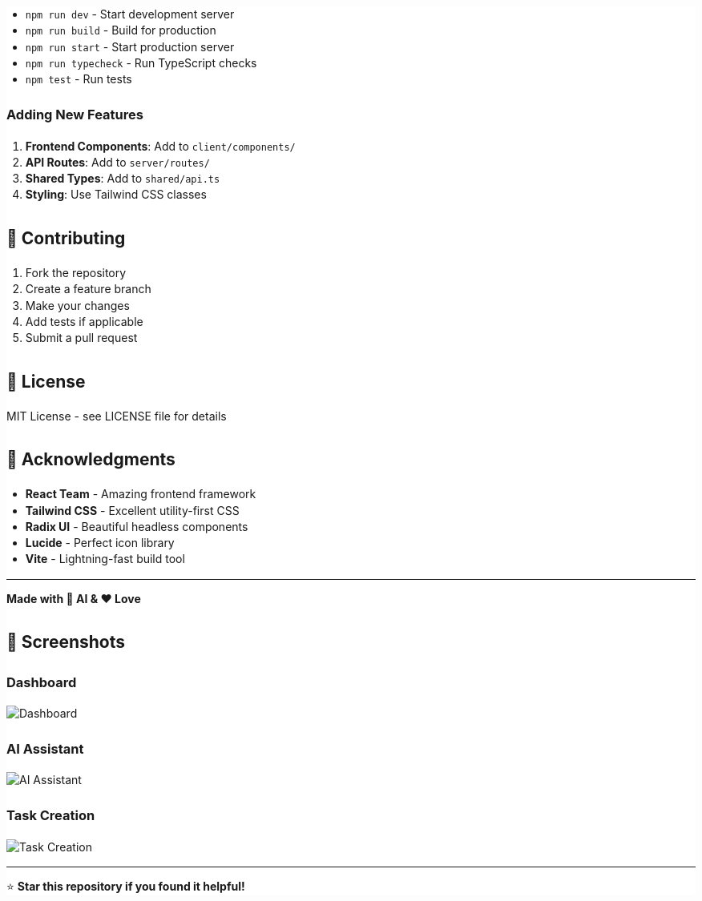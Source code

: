 - `npm run dev` - Start development server
- `npm run build` - Build for production
- `npm run start` - Start production server
- `npm run typecheck` - Run TypeScript checks
- `npm test` - Run tests

### Adding New Features

1. **Frontend Components**: Add to `client/components/`
2. **API Routes**: Add to `server/routes/`
3. **Shared Types**: Add to `shared/api.ts`
4. **Styling**: Use Tailwind CSS classes

## 🤝 Contributing

1. Fork the repository
2. Create a feature branch
3. Make your changes
4. Add tests if applicable
5. Submit a pull request

## 📄 License

MIT License - see LICENSE file for details

## 🙏 Acknowledgments

- **React Team** - Amazing frontend framework
- **Tailwind CSS** - Excellent utility-first CSS
- **Radix UI** - Beautiful headless components
- **Lucide** - Perfect icon library
- **Vite** - Lightning-fast build tool

---

**Made with 🤖 AI & ❤️ Love**

## 🌟 Screenshots

### Dashboard

![Dashboard](https://via.placeholder.com/800x400/000000/22C55E?text=Smart+Todo+Dashboard)

### AI Assistant

![AI Assistant](https://via.placeholder.com/400x600/000000/22C55E?text=AI+Chatbot)

### Task Creation

![Task Creation](https://via.placeholder.com/600x400/000000/22C55E?text=AI+Task+Creation)

---

⭐ **Star this repository if you found it helpful!**
